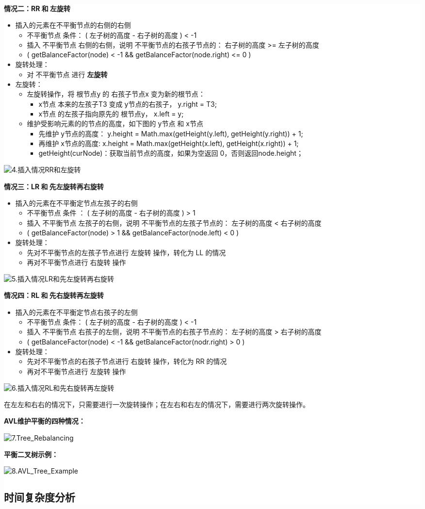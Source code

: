 **情况二：RR 和 左旋转**
- 插入的元素在不平衡节点的右侧的右侧
  - 不平衡节点 条件： ( 左子树的高度 - 右子树的高度 ) < -1
  - 插入 不平衡节点 右侧的右侧，说明 不平衡节点的右孩子节点的： 右子树的高度 >= 左子树的高度
  - ( getBalanceFactor(node) < -1 && getBalanceFactor(node.right) <= 0 )
- 旋转处理：
  - 对 不平衡节点 进行 **左旋转**
- 左旋转：
  - 左旋转操作，将 根节点y 的 右孩子节点x 变为新的根节点：
    - x节点 本来的左孩子T3 变成 y节点的右孩子， y.right = T3;
    - x节点 的左孩子指向原先的 根节点y， x.left = y;
  - 维护受影响元素的的节点的高度，如下图的 y节点 和 x节点
    - 先维护 y节点的高度： y.height = Math.max(getHeight(y.left), getHeight(y.right)) + 1;
    - 再维护 x节点的高度:  x.height = Math.max(getHeight(x.left), getHeight(x.right)) + 1;
    - getHeight(curNode)：获取当前节点的高度，如果为空返回 0，否则返回node.height；

![4.插入情况RR和左旋转](https://img-blog.csdnimg.cn/20210316224152762.jpg)

**情况三：LR 和 先左旋转再右旋转**
- 插入的元素在不平衡定节点左孩子的右侧
  - 不平衡节点 条件 ： ( 左子树的高度 - 右子树的高度 ) > 1
  - 插入 不平衡节点 左孩子的右侧，说明 不平衡节点的左孩子节点的： 左子树的高度 < 右子树的高度 
  - ( getBalanceFactor(node) > 1 && getBalanceFactor(node.left) < 0 )
- 旋转处理：
  - 先对不平衡节点的左孩子节点进行 左旋转 操作，转化为 LL 的情况
  - 再对不平衡节点进行 右旋转 操作

![5.插入情况LR和先左旋转再右旋转](https://img-blog.csdnimg.cn/20210316230026112.jpg)

**情况四：RL 和 先右旋转再左旋转**
- 插入的元素在不平衡定节点右孩子的左侧
  - 不平衡节点 条件： ( 左子树的高度 - 右子树的高度 ) < -1
  - 插入 不平衡节点 右孩子的左侧，说明 不平衡节点的右孩子节点的： 左子树的高度 > 右子树的高度
  - ( getBalanceFactor(node) < -1 && getBalanceFactor(nodr.right) > 0 )
- 旋转处理：
  - 先对不平衡节点的右孩子节点进行 右旋转 操作，转化为 RR 的情况
  - 再对不平衡节点进行 左旋转 操作

![6.插入情况RL和先右旋转再左旋转](https://img-blog.csdnimg.cn/20210316233207279.jpg)

在左左和右右的情况下，只需要进行一次旋转操作；在左右和右左的情况下，需要进行两次旋转操作。

**AVL维护平衡的四种情况：**

![7.Tree_Rebalancing](https://img-blog.csdnimg.cn/20210316053900391.png)


**平衡二叉树示例：**

![8.AVL_Tree_Example](https://img-blog.csdnimg.cn/20210316233443495.gif)

## 时间复杂度分析
